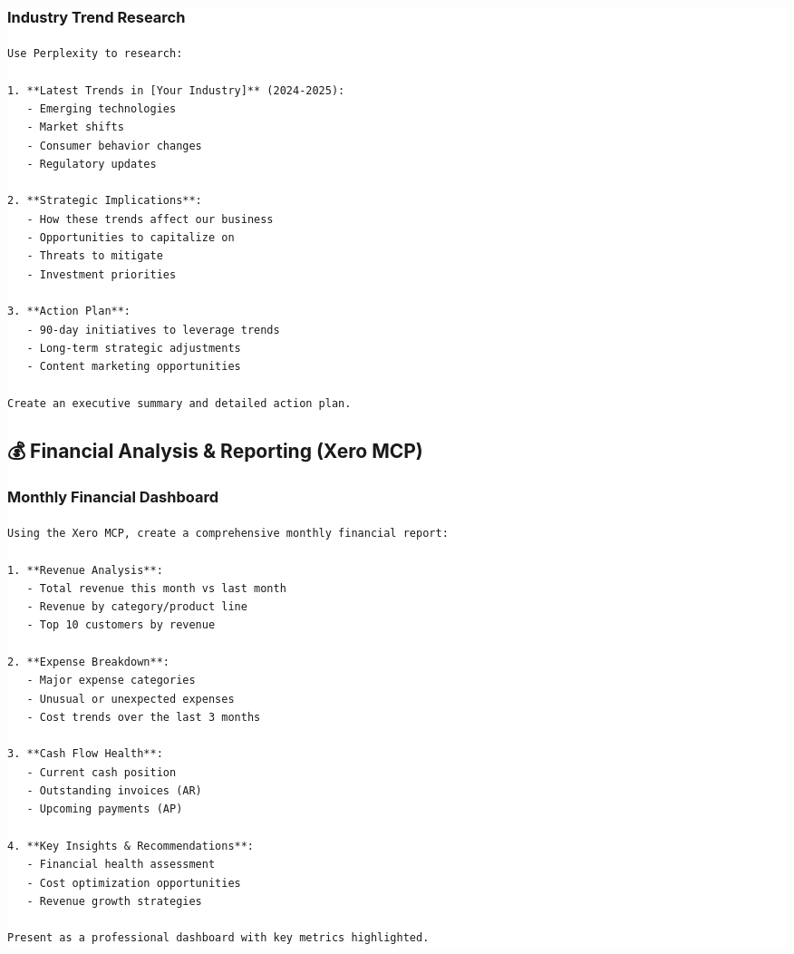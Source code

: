 ### Industry Trend Research
```
Use Perplexity to research:

1. **Latest Trends in [Your Industry]** (2024-2025):
   - Emerging technologies
   - Market shifts
   - Consumer behavior changes
   - Regulatory updates

2. **Strategic Implications**:
   - How these trends affect our business
   - Opportunities to capitalize on
   - Threats to mitigate
   - Investment priorities

3. **Action Plan**:
   - 90-day initiatives to leverage trends
   - Long-term strategic adjustments
   - Content marketing opportunities

Create an executive summary and detailed action plan.
```

## 💰 Financial Analysis & Reporting (Xero MCP)

### Monthly Financial Dashboard
```
Using the Xero MCP, create a comprehensive monthly financial report:

1. **Revenue Analysis**:
   - Total revenue this month vs last month
   - Revenue by category/product line
   - Top 10 customers by revenue

2. **Expense Breakdown**:
   - Major expense categories
   - Unusual or unexpected expenses
   - Cost trends over the last 3 months

3. **Cash Flow Health**:
   - Current cash position
   - Outstanding invoices (AR)
   - Upcoming payments (AP)

4. **Key Insights & Recommendations**:
   - Financial health assessment
   - Cost optimization opportunities
   - Revenue growth strategies

Present as a professional dashboard with key metrics highlighted.
```
